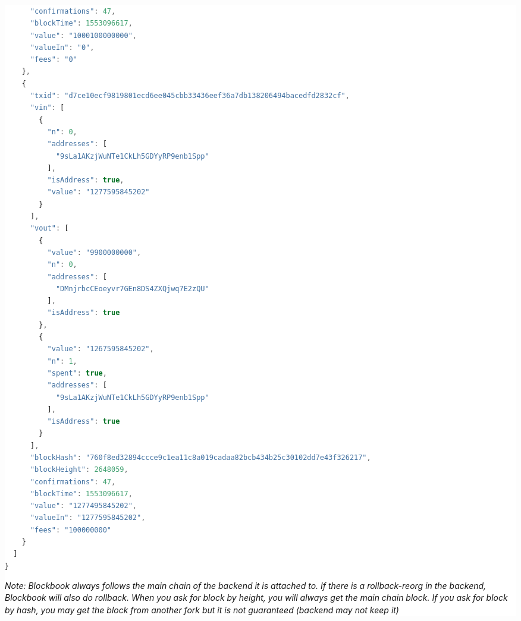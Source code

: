 ```javascript
      "confirmations": 47,
      "blockTime": 1553096617,
      "value": "1000100000000",
      "valueIn": "0",
      "fees": "0"
    },
    {
      "txid": "d7ce10ecf9819801ecd6ee045cbb33436eef36a7db138206494bacedfd2832cf",
      "vin": [
        {
          "n": 0,
          "addresses": [
            "9sLa1AKzjWuNTe1CkLh5GDYyRP9enb1Spp"
          ],
          "isAddress": true,
          "value": "1277595845202"
        }
      ],
      "vout": [
        {
          "value": "9900000000",
          "n": 0,
          "addresses": [
            "DMnjrbcCEoeyvr7GEn8DS4ZXQjwq7E2zQU"
          ],
          "isAddress": true
        },
        {
          "value": "1267595845202",
          "n": 1,
          "spent": true,
          "addresses": [
            "9sLa1AKzjWuNTe1CkLh5GDYyRP9enb1Spp"
          ],
          "isAddress": true
        }
      ],
      "blockHash": "760f8ed32894ccce9c1ea11c8a019cadaa82bcb434b25c30102dd7e43f326217",
      "blockHeight": 2648059,
      "confirmations": 47,
      "blockTime": 1553096617,
      "value": "1277495845202",
      "valueIn": "1277595845202",
      "fees": "100000000"
    }
  ]
}
```

_Note: Blockbook always follows the main chain of the backend it is attached to. If there is a rollback-reorg in the backend, Blockbook will also do rollback. When you ask for block by height, you will always get the main chain block. If you ask for block by hash, you may get the block from another fork but it is not guaranteed (backend may not keep it)_
